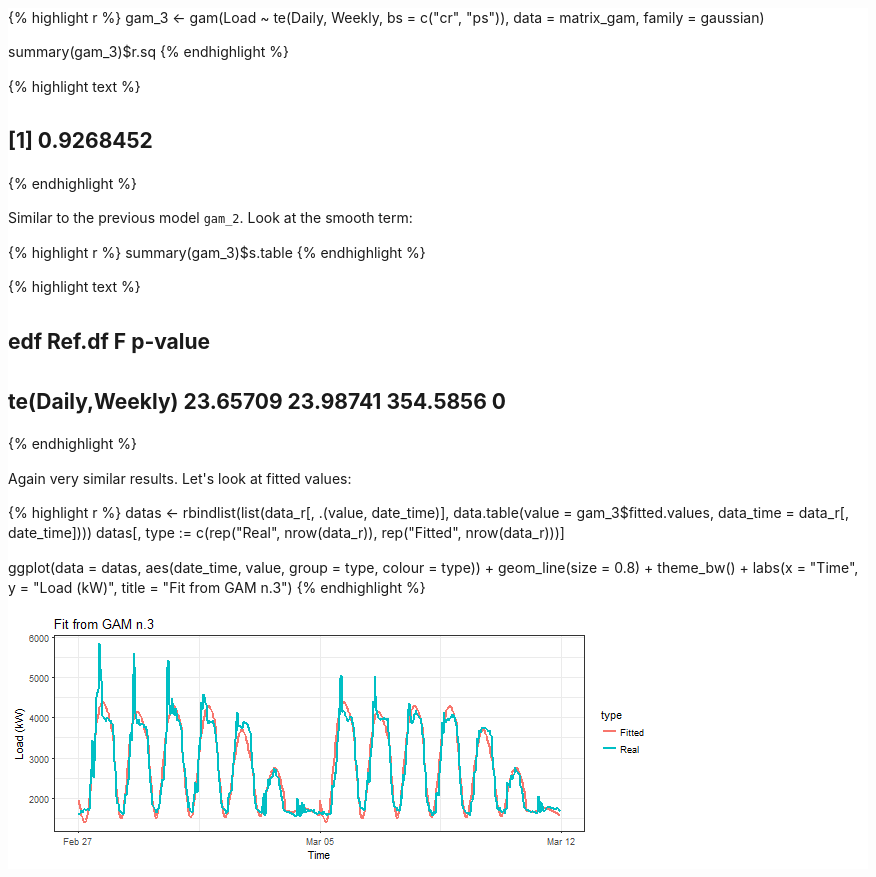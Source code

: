 {% highlight r %}
gam_3 <- gam(Load ~ te(Daily, Weekly,
                       bs = c("cr", "ps")),
             data = matrix_gam,
             family = gaussian)
 
summary(gam_3)$r.sq
{% endhighlight %}



{% highlight text %}
## [1] 0.9268452
{% endhighlight %}
 
Similar to the previous model `gam_2`. Look at the smooth term:

{% highlight r %}
summary(gam_3)$s.table
{% endhighlight %}



{% highlight text %}
##                       edf   Ref.df        F p-value
## te(Daily,Weekly) 23.65709 23.98741 354.5856       0
{% endhighlight %}
 
Again very similar results. Let's look at fitted values:

{% highlight r %}
datas <- rbindlist(list(data_r[, .(value, date_time)],
                        data.table(value = gam_3$fitted.values,
                                   data_time = data_r[, date_time])))
datas[, type := c(rep("Real", nrow(data_r)), rep("Fitted", nrow(data_r)))]
 
ggplot(data = datas, aes(date_time, value, group = type, colour = type)) +
  geom_line(size = 0.8) +
  theme_bw() +
  labs(x = "Time", y = "Load (kW)",
       title = "Fit from GAM n.3")
{% endhighlight %}

![plot of chunk unnamed-chunk-18](/images/unnamed-chunk-18-1.png)
 